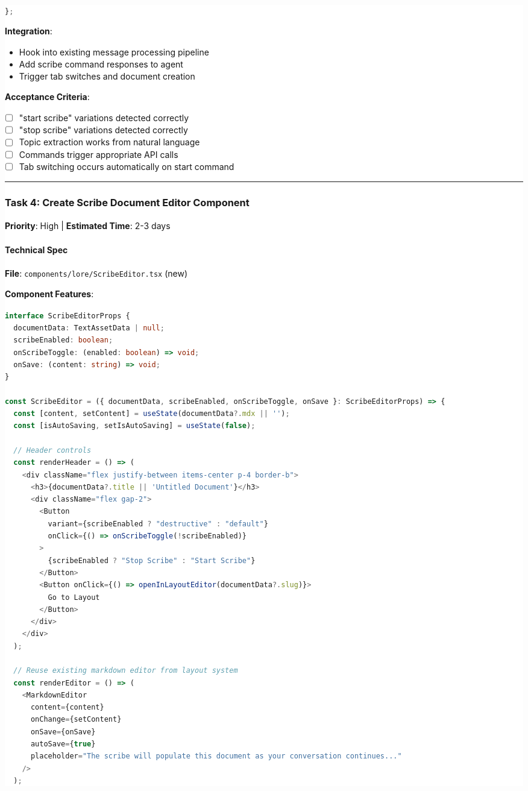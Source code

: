 ```typescript
};
```

**Integration**:
- Hook into existing message processing pipeline
- Add scribe command responses to agent
- Trigger tab switches and document creation

**Acceptance Criteria**:
- [ ] "start scribe" variations detected correctly
- [ ] "stop scribe" variations detected correctly
- [ ] Topic extraction works from natural language
- [ ] Commands trigger appropriate API calls
- [ ] Tab switching occurs automatically on start command

---

### Task 4: Create Scribe Document Editor Component
**Priority**: High | **Estimated Time**: 2-3 days

#### Technical Spec
**File**: `components/lore/ScribeEditor.tsx` (new)

**Component Features**:
```typescript
interface ScribeEditorProps {
  documentData: TextAssetData | null;
  scribeEnabled: boolean;
  onScribeToggle: (enabled: boolean) => void;
  onSave: (content: string) => void;
}

const ScribeEditor = ({ documentData, scribeEnabled, onScribeToggle, onSave }: ScribeEditorProps) => {
  const [content, setContent] = useState(documentData?.mdx || '');
  const [isAutoSaving, setIsAutoSaving] = useState(false);
  
  // Header controls
  const renderHeader = () => (
    <div className="flex justify-between items-center p-4 border-b">
      <h3>{documentData?.title || 'Untitled Document'}</h3>
      <div className="flex gap-2">
        <Button 
          variant={scribeEnabled ? "destructive" : "default"}
          onClick={() => onScribeToggle(!scribeEnabled)}
        >
          {scribeEnabled ? "Stop Scribe" : "Start Scribe"}
        </Button>
        <Button onClick={() => openInLayoutEditor(documentData?.slug)}>
          Go to Layout
        </Button>
      </div>
    </div>
  );
  
  // Reuse existing markdown editor from layout system
  const renderEditor = () => (
    <MarkdownEditor
      content={content}
      onChange={setContent}
      onSave={onSave}
      autoSave={true}
      placeholder="The scribe will populate this document as your conversation continues..."
    />
  );
```